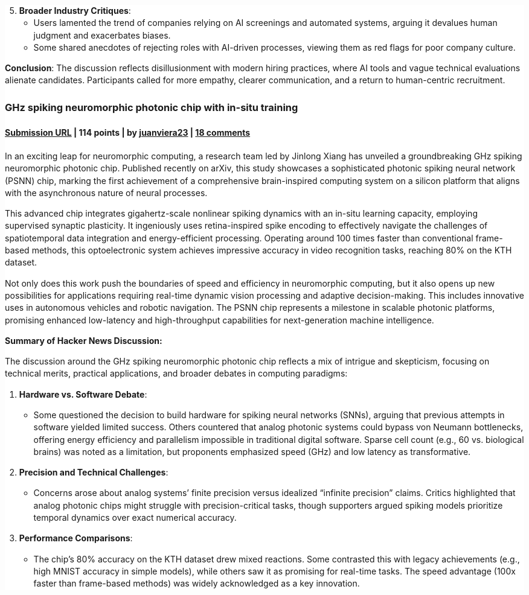 5. **Broader Industry Critiques**:  
   - Users lamented the trend of companies relying on AI screenings and automated systems, arguing it devalues human judgment and exacerbates biases.  
   - Some shared anecdotes of rejecting roles with AI-driven processes, viewing them as red flags for poor company culture.  

**Conclusion**: The discussion reflects disillusionment with modern hiring practices, where AI tools and vague technical evaluations alienate candidates. Participants called for more empathy, clearer communication, and a return to human-centric recruitment.

### GHz spiking neuromorphic photonic chip with in-situ training

#### [Submission URL](https://arxiv.org/abs/2506.14272) | 114 points | by [juanviera23](https://news.ycombinator.com/user?id=juanviera23) | [18 comments](https://news.ycombinator.com/item?id=44784297)

In an exciting leap for neuromorphic computing, a research team led by Jinlong Xiang has unveiled a groundbreaking GHz spiking neuromorphic photonic chip. Published recently on arXiv, this study showcases a sophisticated photonic spiking neural network (PSNN) chip, marking the first achievement of a comprehensive brain-inspired computing system on a silicon platform that aligns with the asynchronous nature of neural processes.

This advanced chip integrates gigahertz-scale nonlinear spiking dynamics with an in-situ learning capacity, employing supervised synaptic plasticity. It ingeniously uses retina-inspired spike encoding to effectively navigate the challenges of spatiotemporal data integration and energy-efficient processing. Operating around 100 times faster than conventional frame-based methods, this optoelectronic system achieves impressive accuracy in video recognition tasks, reaching 80% on the KTH dataset.

Not only does this work push the boundaries of speed and efficiency in neuromorphic computing, but it also opens up new possibilities for applications requiring real-time dynamic vision processing and adaptive decision-making. This includes innovative uses in autonomous vehicles and robotic navigation. The PSNN chip represents a milestone in scalable photonic platforms, promising enhanced low-latency and high-throughput capabilities for next-generation machine intelligence.

**Summary of Hacker News Discussion:**

The discussion around the GHz spiking neuromorphic photonic chip reflects a mix of intrigue and skepticism, focusing on technical merits, practical applications, and broader debates in computing paradigms:

1. **Hardware vs. Software Debate**:  
   - Some questioned the decision to build hardware for spiking neural networks (SNNs), arguing that previous attempts in software yielded limited success. Others countered that analog photonic systems could bypass von Neumann bottlenecks, offering energy efficiency and parallelism impossible in traditional digital software. Sparse cell count (e.g., 60 vs. biological brains) was noted as a limitation, but proponents emphasized speed (GHz) and low latency as transformative.

2. **Precision and Technical Challenges**:  
   - Concerns arose about analog systems’ finite precision versus idealized “infinite precision” claims. Critics highlighted that analog photonic chips might struggle with precision-critical tasks, though supporters argued spiking models prioritize temporal dynamics over exact numerical accuracy.

3. **Performance Comparisons**:  
   - The chip’s 80% accuracy on the KTH dataset drew mixed reactions. Some contrasted this with legacy achievements (e.g., high MNIST accuracy in simple models), while others saw it as promising for real-time tasks. The speed advantage (100x faster than frame-based methods) was widely acknowledged as a key innovation.
